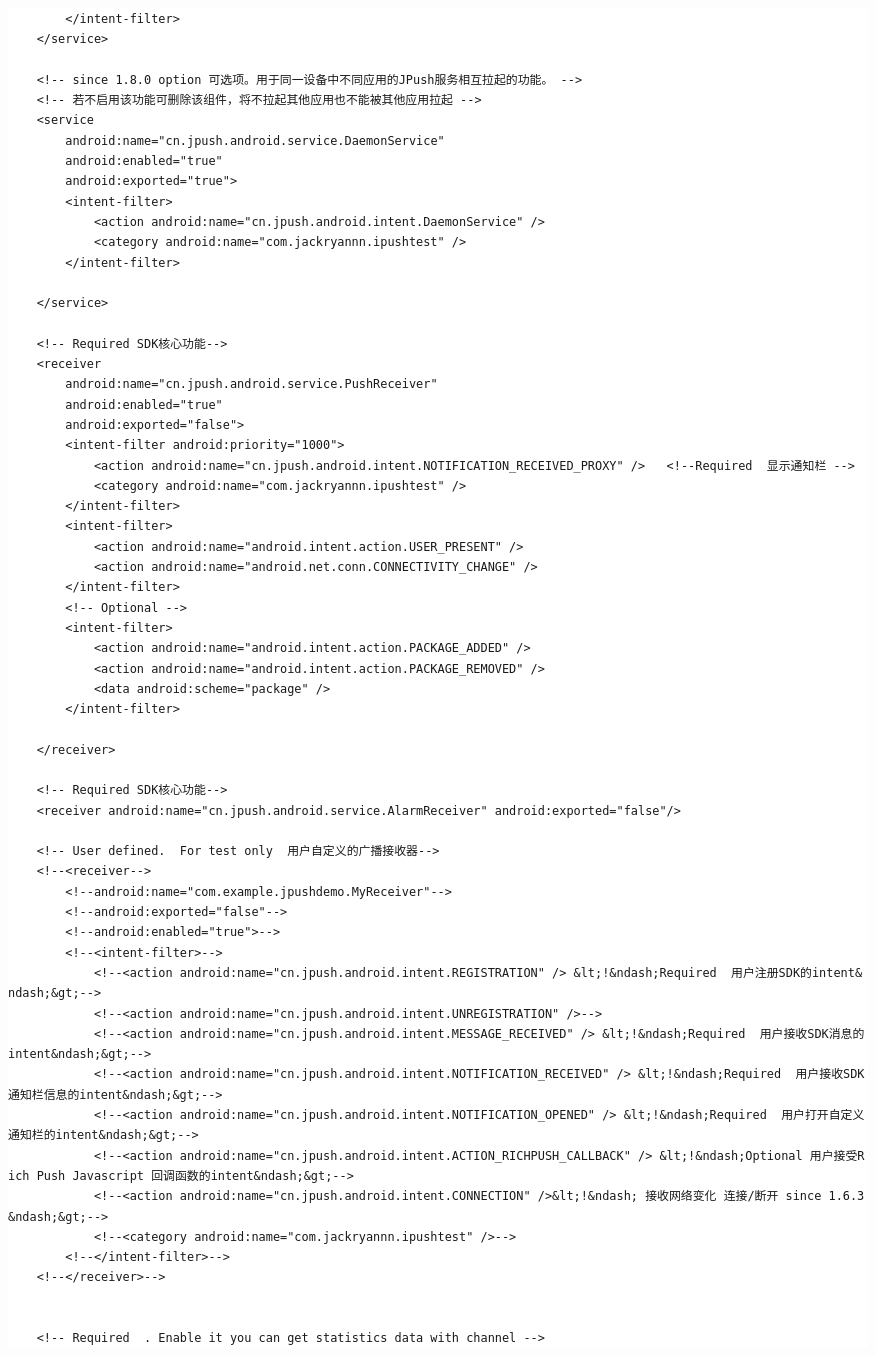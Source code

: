             </intent-filter>
        </service>

        <!-- since 1.8.0 option 可选项。用于同一设备中不同应用的JPush服务相互拉起的功能。 -->
        <!-- 若不启用该功能可删除该组件，将不拉起其他应用也不能被其他应用拉起 -->
        <service
            android:name="cn.jpush.android.service.DaemonService"
            android:enabled="true"
            android:exported="true">
            <intent-filter>
                <action android:name="cn.jpush.android.intent.DaemonService" />
                <category android:name="com.jackryannn.ipushtest" />
            </intent-filter>

        </service>

        <!-- Required SDK核心功能-->
        <receiver
            android:name="cn.jpush.android.service.PushReceiver"
            android:enabled="true"
            android:exported="false">
            <intent-filter android:priority="1000">
                <action android:name="cn.jpush.android.intent.NOTIFICATION_RECEIVED_PROXY" />   <!--Required  显示通知栏 -->
                <category android:name="com.jackryannn.ipushtest" />
            </intent-filter>
            <intent-filter>
                <action android:name="android.intent.action.USER_PRESENT" />
                <action android:name="android.net.conn.CONNECTIVITY_CHANGE" />
            </intent-filter>
            <!-- Optional -->
            <intent-filter>
                <action android:name="android.intent.action.PACKAGE_ADDED" />
                <action android:name="android.intent.action.PACKAGE_REMOVED" />
                <data android:scheme="package" />
            </intent-filter>

        </receiver>

        <!-- Required SDK核心功能-->
        <receiver android:name="cn.jpush.android.service.AlarmReceiver" android:exported="false"/>

        <!-- User defined.  For test only  用户自定义的广播接收器-->
        <!--<receiver-->
            <!--android:name="com.example.jpushdemo.MyReceiver"-->
            <!--android:exported="false"-->
            <!--android:enabled="true">-->
            <!--<intent-filter>-->
                <!--<action android:name="cn.jpush.android.intent.REGISTRATION" /> &lt;!&ndash;Required  用户注册SDK的intent&ndash;&gt;-->
                <!--<action android:name="cn.jpush.android.intent.UNREGISTRATION" />-->
                <!--<action android:name="cn.jpush.android.intent.MESSAGE_RECEIVED" /> &lt;!&ndash;Required  用户接收SDK消息的intent&ndash;&gt;-->
                <!--<action android:name="cn.jpush.android.intent.NOTIFICATION_RECEIVED" /> &lt;!&ndash;Required  用户接收SDK通知栏信息的intent&ndash;&gt;-->
                <!--<action android:name="cn.jpush.android.intent.NOTIFICATION_OPENED" /> &lt;!&ndash;Required  用户打开自定义通知栏的intent&ndash;&gt;-->
                <!--<action android:name="cn.jpush.android.intent.ACTION_RICHPUSH_CALLBACK" /> &lt;!&ndash;Optional 用户接受Rich Push Javascript 回调函数的intent&ndash;&gt;-->
                <!--<action android:name="cn.jpush.android.intent.CONNECTION" />&lt;!&ndash; 接收网络变化 连接/断开 since 1.6.3 &ndash;&gt;-->
                <!--<category android:name="com.jackryannn.ipushtest" />-->
            <!--</intent-filter>-->
        <!--</receiver>-->


        <!-- Required  . Enable it you can get statistics data with channel -->